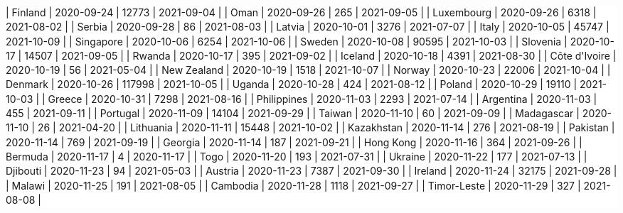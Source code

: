 | Finland                          | 2020-09-24  |      12773 | 2021-09-04 |
| Oman                             | 2020-09-26  |        265 | 2021-09-05 |
| Luxembourg                       | 2020-09-26  |       6318 | 2021-08-02 |
| Serbia                           | 2020-09-28  |         86 | 2021-08-03 |
| Latvia                           | 2020-10-01  |       3276 | 2021-07-07 |
| Italy                            | 2020-10-05  |      45747 | 2021-10-09 |
| Singapore                        | 2020-10-06  |       6254 | 2021-10-06 |
| Sweden                           | 2020-10-08  |      90595 | 2021-10-03 |
| Slovenia                         | 2020-10-17  |      14507 | 2021-09-05 |
| Rwanda                           | 2020-10-17  |        395 | 2021-09-02 |
| Iceland                          | 2020-10-18  |       4391 | 2021-08-30 |
| Côte d'Ivoire                    | 2020-10-19  |         56 | 2021-05-04 |
| New Zealand                      | 2020-10-19  |       1518 | 2021-10-07 |
| Norway                           | 2020-10-23  |      22006 | 2021-10-04 |
| Denmark                          | 2020-10-26  |     117998 | 2021-10-05 |
| Uganda                           | 2020-10-28  |        424 | 2021-08-12 |
| Poland                           | 2020-10-29  |      19110 | 2021-10-03 |
| Greece                           | 2020-10-31  |       7298 | 2021-08-16 |
| Philippines                      | 2020-11-03  |       2293 | 2021-07-14 |
| Argentina                        | 2020-11-03  |        455 | 2021-09-11 |
| Portugal                         | 2020-11-09  |      14104 | 2021-09-29 |
| Taiwan                           | 2020-11-10  |         60 | 2021-09-09 |
| Madagascar                       | 2020-11-10  |         26 | 2021-04-20 |
| Lithuania                        | 2020-11-11  |      15448 | 2021-10-02 |
| Kazakhstan                       | 2020-11-14  |        276 | 2021-08-19 |
| Pakistan                         | 2020-11-14  |        769 | 2021-09-19 |
| Georgia                          | 2020-11-14  |        187 | 2021-09-21 |
| Hong Kong                        | 2020-11-16  |        364 | 2021-09-26 |
| Bermuda                          | 2020-11-17  |          4 | 2020-11-17 |
| Togo                             | 2020-11-20  |        193 | 2021-07-31 |
| Ukraine                          | 2020-11-22  |        177 | 2021-07-13 |
| Djibouti                         | 2020-11-23  |         94 | 2021-05-03 |
| Austria                          | 2020-11-23  |       7387 | 2021-09-30 |
| Ireland                          | 2020-11-24  |      32175 | 2021-09-28 |
| Malawi                           | 2020-11-25  |        191 | 2021-08-05 |
| Cambodia                         | 2020-11-28  |       1118 | 2021-09-27 |
| Timor-Leste                      | 2020-11-29  |        327 | 2021-08-08 |